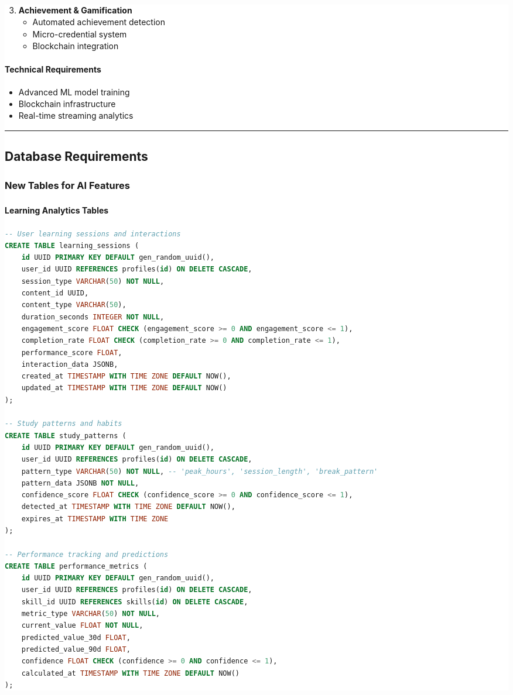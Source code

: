 3. **Achievement & Gamification**
   - Automated achievement detection
   - Micro-credential system
   - Blockchain integration

#### Technical Requirements
- Advanced ML model training
- Blockchain infrastructure
- Real-time streaming analytics

---

## Database Requirements

### New Tables for AI Features

#### Learning Analytics Tables
```sql
-- User learning sessions and interactions
CREATE TABLE learning_sessions (
    id UUID PRIMARY KEY DEFAULT gen_random_uuid(),
    user_id UUID REFERENCES profiles(id) ON DELETE CASCADE,
    session_type VARCHAR(50) NOT NULL,
    content_id UUID,
    content_type VARCHAR(50),
    duration_seconds INTEGER NOT NULL,
    engagement_score FLOAT CHECK (engagement_score >= 0 AND engagement_score <= 1),
    completion_rate FLOAT CHECK (completion_rate >= 0 AND completion_rate <= 1),
    performance_score FLOAT,
    interaction_data JSONB,
    created_at TIMESTAMP WITH TIME ZONE DEFAULT NOW(),
    updated_at TIMESTAMP WITH TIME ZONE DEFAULT NOW()
);

-- Study patterns and habits
CREATE TABLE study_patterns (
    id UUID PRIMARY KEY DEFAULT gen_random_uuid(),
    user_id UUID REFERENCES profiles(id) ON DELETE CASCADE,
    pattern_type VARCHAR(50) NOT NULL, -- 'peak_hours', 'session_length', 'break_pattern'
    pattern_data JSONB NOT NULL,
    confidence_score FLOAT CHECK (confidence_score >= 0 AND confidence_score <= 1),
    detected_at TIMESTAMP WITH TIME ZONE DEFAULT NOW(),
    expires_at TIMESTAMP WITH TIME ZONE
);

-- Performance tracking and predictions
CREATE TABLE performance_metrics (
    id UUID PRIMARY KEY DEFAULT gen_random_uuid(),
    user_id UUID REFERENCES profiles(id) ON DELETE CASCADE,
    skill_id UUID REFERENCES skills(id) ON DELETE CASCADE,
    metric_type VARCHAR(50) NOT NULL,
    current_value FLOAT NOT NULL,
    predicted_value_30d FLOAT,
    predicted_value_90d FLOAT,
    confidence FLOAT CHECK (confidence >= 0 AND confidence <= 1),
    calculated_at TIMESTAMP WITH TIME ZONE DEFAULT NOW()
);
```
